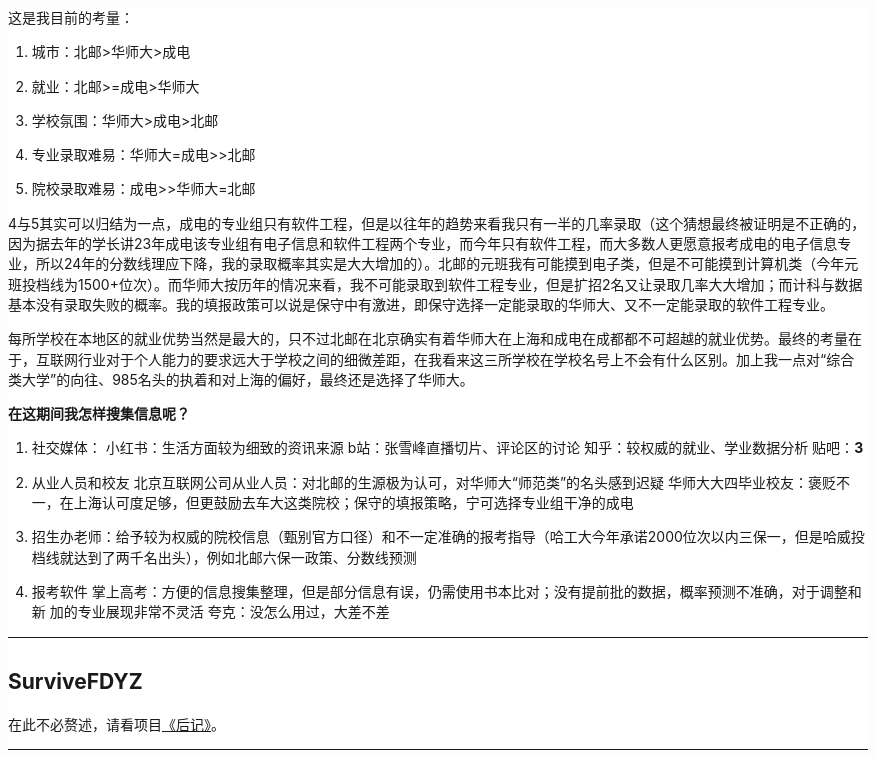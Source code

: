 这是我目前的考量：

1. 城市：北邮>华师大>成电

2. 就业：北邮>=成电>华师大

3. 学校氛围：华师大>成电>北邮

4. 专业录取难易：华师大=成电>>北邮

5. 院校录取难易：成电>>华师大=北邮

4与5其实可以归结为一点，成电的专业组只有软件工程，但是以往年的趋势来看我只有一半的几率录取（这个猜想最终被证明是不正确的，因为据去年的学长讲23年成电该专业组有电子信息和软件工程两个专业，而今年只有软件工程，而大多数人更愿意报考成电的电子信息专业，所以24年的分数线理应下降，我的录取概率其实是大大增加的）。北邮的元班我有可能摸到电子类，但是不可能摸到计算机类（今年元班投档线为1500+位次）。而华师大按历年的情况来看，我不可能录取到软件工程专业，但是扩招2名又让录取几率大大增加；而计科与数据基本没有录取失败的概率。我的填报政策可以说是保守中有激进，即保守选择一定能录取的华师大、又不一定能录取的软件工程专业。

每所学校在本地区的就业优势当然是最大的，只不过北邮在北京确实有着华师大在上海和成电在成都都不可超越的就业优势。最终的考量在于，互联网行业对于个人能力的要求远大于学校之间的细微差距，在我看来这三所学校在学校名号上不会有什么区别。加上我一点对“综合类大学”的向往、985名头的执着和对上海的偏好，最终还是选择了华师大。

**在这期间我怎样搜集信息呢？**

1. 社交媒体：
        小红书：生活方面较为细致的资讯来源
        b站：张雪峰直播切片、评论区的讨论
        知乎：较权威的就业、学业数据分析
        贴吧：**3**

2. 从业人员和校友
        北京互联网公司从业人员：对北邮的生源极为认可，对华师大“师范类”的名头感到迟疑
        华师大大四毕业校友：褒贬不一，在上海认可度足够，但更鼓励去车大这类院校；保守的填报策略，宁可选择专业组干净的成电

3. 招生办老师：给予较为权威的院校信息（甄别官方口径）和不一定准确的报考指导（哈工大今年承诺2000位次以内三保一，但是哈威投档线就达到了两千名出头），例如北邮六保一政策、分数线预测

4. 报考软件
        掌上高考：方便的信息搜集整理，但是部分信息有误，仍需使用书本比对；没有提前批的数据，概率预测不准确，对于调整和新 加的专业展现非常不灵活
        夸克：没怎么用过，大差不差

---

## SurviveFDYZ

在此不必赘述，请看项目[《后记》](https://survivefdyz.github.io/#/%E5%90%8E%E8%AE%B0)。

---
